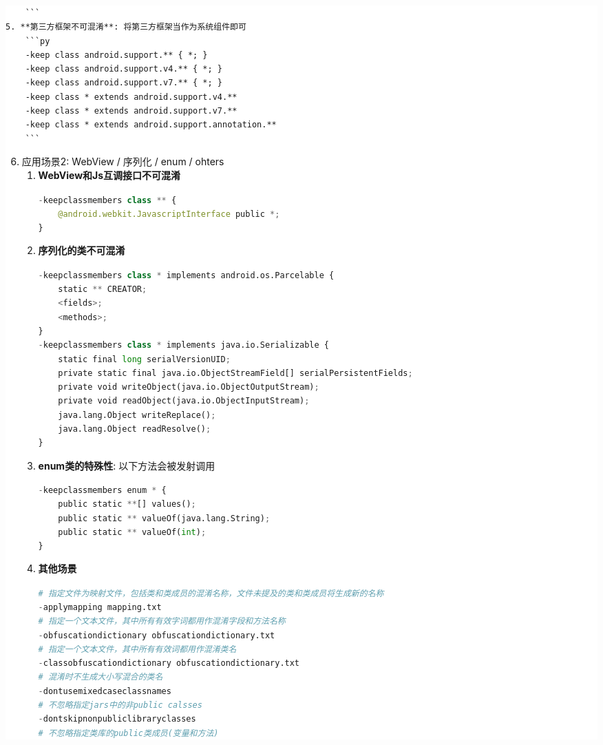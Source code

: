         ```
    5. **第三方框架不可混淆**: 将第三方框架当作为系统组件即可
        ```py
        -keep class android.support.** { *; }
        -keep class android.support.v4.** { *; }
        -keep class android.support.v7.** { *; }
        -keep class * extends android.support.v4.**
        -keep class * extends android.support.v7.**
        -keep class * extends android.support.annotation.**
        ```
6. 应用场景2: WebView / 序列化 / enum / ohters
    1. **WebView和Js互调接口不可混淆**
        ```py
        -keepclassmembers class ** {
            @android.webkit.JavascriptInterface public *;
        }
        ```
    2. **序列化的类不可混淆**
        ```py
        -keepclassmembers class * implements android.os.Parcelable {
            static ** CREATOR;
            <fields>;
            <methods>;
        }
        -keepclassmembers class * implements java.io.Serializable {
            static final long serialVersionUID;
            private static final java.io.ObjectStreamField[] serialPersistentFields;
            private void writeObject(java.io.ObjectOutputStream);
            private void readObject(java.io.ObjectInputStream);
            java.lang.Object writeReplace();
            java.lang.Object readResolve();
        }
        ```
    3. **enum类的特殊性**: 以下方法会被发射调用
        ```py
        -keepclassmembers enum * {
            public static **[] values();
            public static ** valueOf(java.lang.String);
            public static ** valueOf(int);
        }
        ```
    4. **其他场景**
        ```py
        # 指定文件为映射文件，包括类和类成员的混淆名称，文件未提及的类和类成员将生成新的名称
        -applymapping mapping.txt
        # 指定一个文本文件，其中所有有效字词都用作混淆字段和方法名称
        -obfuscationdictionary obfuscationdictionary.txt
        # 指定一个文本文件，其中所有有效词都用作混淆类名
        -classobfuscationdictionary obfuscationdictionary.txt
        # 混淆时不生成大小写混合的类名
        -dontusemixedcaseclassnames
        # 不忽略指定jars中的非public calsses
        -dontskipnonpubliclibraryclasses
        # 不忽略指定类库的public类成员(变量和方法)